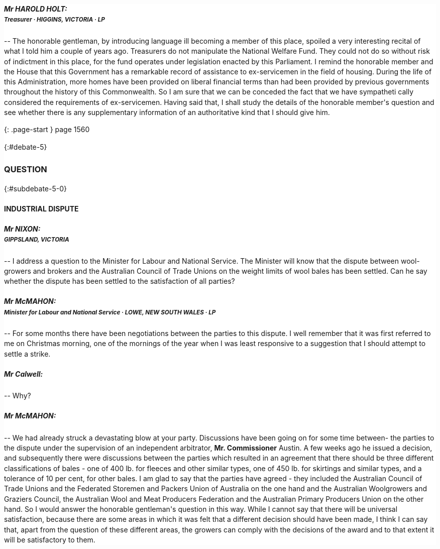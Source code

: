 ##### Mr HAROLD HOLT:<br><small class="text-muted">Treasurer &middot; HIGGINS, VICTORIA &middot; LP</small>

-- The honorable gentleman, by introducing language ill becoming a member of this place, spoiled a very interesting recital of what I told him a couple of years ago. Treasurers do not manipulate the National Welfare Fund. They could not do so without risk of indictment in this place, for the fund operates under legislation enacted by this Parliament. I remind the honorable member and the House that this Government has a remarkable record of assistance to ex-servicemen in the field of housing. During the life of this Administration, more homes have been provided on liberal financial terms than had been provided by previous governments throughout the history of this Commonwealth. So I am sure that we can be conceded the fact that we have sympatheti cally considered the requirements of ex-servicemen. Having said that, I shall study the details of the honorable member's question and see whether there is any supplementary information of an authoritative kind that I should give him. 

{: .page-start }
page 1560

{:#debate-5}
### QUESTION

{:#subdebate-5-0}
#### INDUSTRIAL DISPUTE

##### Mr NIXON:<br><small class="text-muted">GIPPSLAND, VICTORIA</small>

-- I address a question to the Minister for Labour and National Service. The Minister will know that the dispute between wool-growers and brokers and the Australian Council of Trade Unions on the weight limits of wool bales has been settled. Can he say whether the dispute has been settled to the satisfaction of all parties? 

##### Mr McMAHON:<br><small class="text-muted">Minister for Labour and National Service &middot; LOWE, NEW SOUTH WALES &middot; LP</small>

-- For some months there have been negotiations between the parties to this dispute. I well remember that it was first referred to me on Christmas morning, one of the mornings of the year when I was least responsive to a suggestion that I should attempt to settle a strike. 

##### Mr Calwell:

-- Why? 

##### Mr McMAHON:

-- We had already struck a devastating blow at your party. Discussions have been going on for some time between- the parties to the dispute under the supervision of an independent arbitrator,  **Mr. Commissioner**  Austin. A few weeks ago he issued a decision, and subsequently there were discussions between the parties which resulted in an agreement that there should be three different classifications of bales - one of 400 lb. for fleeces and other similar types, one of 450 lb. for skirtings and similar types, and a tolerance of 10 per cent, for other bales. I am glad to say that the parties have agreed - they included the Australian Council of Trade Unions and the Federated Storemen and Packers Union of Australia on the one hand and the Australian Woolgrowers and Graziers Council, the Australian Wool and Meat Producers Federation and the Australian Primary Producers Union on the other hand. So I would answer the honorable gentleman's question in this way. While I cannot say that there will be universal satisfaction, because there are some areas in which it was felt that a different decision should have been made, I think I can say that, apart from the question of these different areas, the growers can comply with the decisions of the award and to that extent it will be satisfactory to them. 
